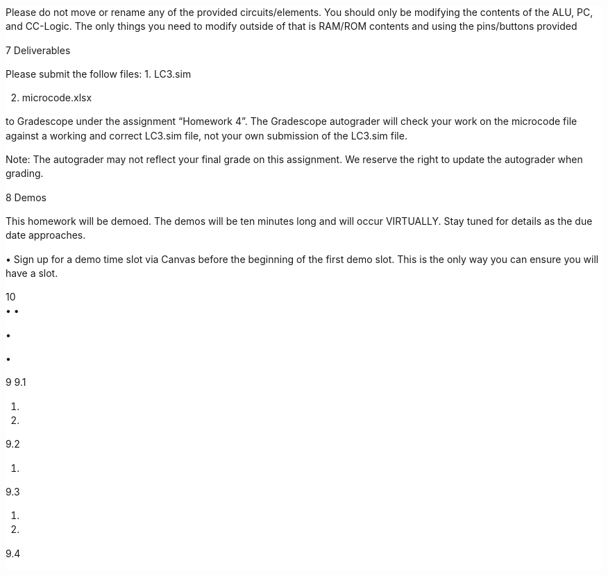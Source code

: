 Please do not move or rename any of the provided circuits/elements. You should only be modifying the contents of the ALU, PC, and CC-Logic. The only things you need to modify outside of that is RAM/ROM contents and using the pins/buttons provided

7 Deliverables

Please submit the follow files: 1. LC3.sim

2. microcode.xlsx

to Gradescope under the assignment “Homework 4”. The Gradescope autograder will check your work on the microcode file against a working and correct LC3.sim file, not your own submission of the LC3.sim file.

Note: The autograder may not reflect your final grade on this assignment. We reserve the right to update the autograder when grading.

8 Demos

This homework will be demoed. The demos will be ten minutes long and will occur VIRTUALLY. Stay tuned for details as the due date approaches.

• Sign up for a demo time slot via Canvas before the beginning of the first demo slot. This is the only way you can ensure you will have a slot.

</div>
</div>
<div class="layoutArea">
<div class="column">
10

</div>
</div>
</div>
<div class="page" title="Page 11">
<div class="layoutArea">
<div class="column">
• •

•

•

9 9.1

1.

2.

9.2

1.

9.3

1.

2.

9.4
